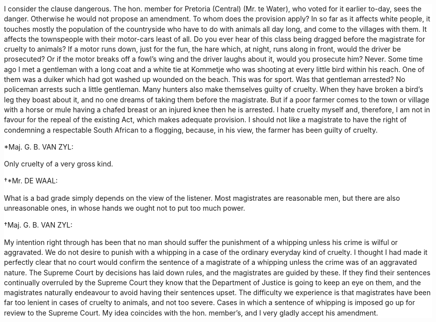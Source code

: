 <p>I consider the clause dangerous. The hon. member for Pretoria (Central) (Mr. te Water), who voted for it earlier to-day, sees the danger. Otherwise he would not propose an amendment. To whom does the provision apply? In so far as it affects white people, it touches mostly the population of the countryside who have to do with animals all day long, and come to the villages with them. It affects the townspeople with their motor-cars least of all. Do <span class="col_1859-1860" refersTo="page_1000"/>you ever hear of this class being dragged before the magistrate for cruelty to animals? If a motor runs down, just for the fun, the hare which, at night, runs along in front, would the driver be prosecuted? Or if the motor breaks off a fowl&#x2019;s wing and the driver laughs about it, would you prosecute him? Never. Some time ago I met a gentleman with a long coat and a white tie at Kommetje who was shooting at every little bird within his reach. One of them was a duiker which had got washed up wounded on the beach. This was for sport. Was that gentleman arrested? No policeman arrests such a little gentleman. Many hunters also make themselves guilty of cruelty. When they have broken a bird&#x2019;s leg they boast about it, and no one dreams of taking them before the magistrate. But if a poor farmer comes to the town or village with a horse or mule having a chafed breast or an injured knee then he is arrested. I hate cruelty myself and, therefore, I am not in favour for the repeal of the existing Act, which makes adequate provision. I should not like a magistrate to have the right of condemning a respectable South African to a flogging, because, in his view, the farmer has been guilty of cruelty.</p>

</speech>

<speech by="#van_zyl">

<from>*Maj. <person refersTo="hansard_za">G. B. VAN ZYL</person>:</from>

<p>Only cruelty of a very gross kind.</p>

</speech>

<speech by="#de_waal">

<from>†*Mr. <person refersTo="hansard_za">DE WAAL</person>:</from>

<p>What is a bad grade simply depends on the view of the listener. Most magistrates are reasonable men, but there are also unreasonable ones, in whose hands we ought not to put too much power.</p>

</speech>

<speech by="#van_zyl">

<from>†Maj. <person refersTo="hansard_za">G. B. VAN ZYL</person>:</from>

<p>My intention right through has been that no man should suffer the punishment of a whipping unless his crime is wilful or aggravated. We do not desire to punish with a whipping in a case of the ordinary everyday kind of cruelty. I thought I had made it perfectly clear that no court would confirm the sentence of a magistrate of a whipping unless the crime was of an aggravated nature. The Supreme Court by decisions has laid down rules, and the magistrates are guided by these. If they find their sentences continually overruled by the Supreme Court they know that the Department of Justice is going to keep an eye on them, and the magistrates naturally endeavour to avoid having their sentences upset. The difficulty we experience is that magistrates have been far too lenient in cases of cruelty to animals, and not too severe. Cases in which a sentence of whipping is imposed go up for review to the Supreme Court. My idea coincides with the hon. member&#x2019;s, and I very gladly accept his amendment.</p>

</speech>

<speech by="#hattingh">
